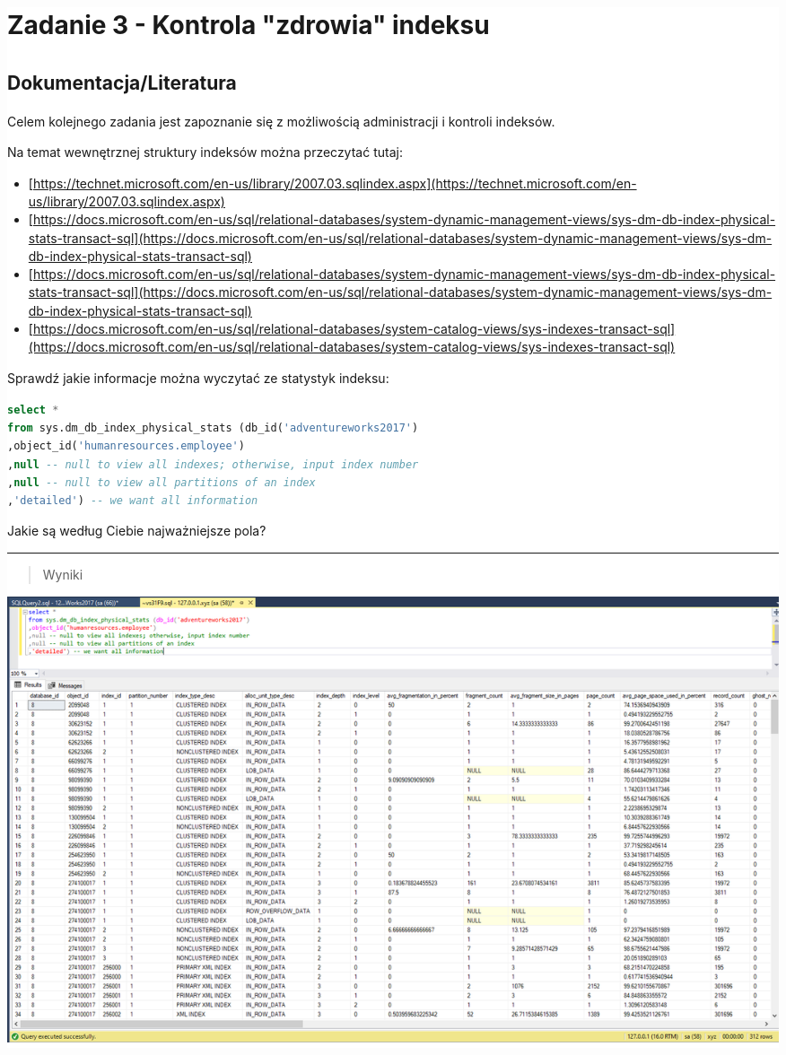 
<div style="page-break-after: always;"></div>

# Zadanie 3 - Kontrola "zdrowia" indeksu

## Dokumentacja/Literatura

Celem kolejnego zadania jest zapoznanie się z możliwością administracji i kontroli indeksów.

Na temat wewnętrznej struktury indeksów można przeczytać tutaj:
- [https://technet.microsoft.com/en-us/library/2007.03.sqlindex.aspx](https://technet.microsoft.com/en-us/library/2007.03.sqlindex.aspx)
- [https://docs.microsoft.com/en-us/sql/relational-databases/system-dynamic-management-views/sys-dm-db-index-physical-stats-transact-sql](https://docs.microsoft.com/en-us/sql/relational-databases/system-dynamic-management-views/sys-dm-db-index-physical-stats-transact-sql)
- [https://docs.microsoft.com/en-us/sql/relational-databases/system-dynamic-management-views/sys-dm-db-index-physical-stats-transact-sql](https://docs.microsoft.com/en-us/sql/relational-databases/system-dynamic-management-views/sys-dm-db-index-physical-stats-transact-sql)
- [https://docs.microsoft.com/en-us/sql/relational-databases/system-catalog-views/sys-indexes-transact-sql](https://docs.microsoft.com/en-us/sql/relational-databases/system-catalog-views/sys-indexes-transact-sql)

Sprawdź jakie informacje można wyczytać ze statystyk indeksu:

```sql
select *  
from sys.dm_db_index_physical_stats (db_id('adventureworks2017')  
,object_id('humanresources.employee')  
,null -- null to view all indexes; otherwise, input index number  
,null -- null to view all partitions of an index  
,'detailed') -- we want all information
```

Jakie są według Ciebie najważniejsze pola?

---

> Wyniki

![alt text](./_img/zad3_1.png)
